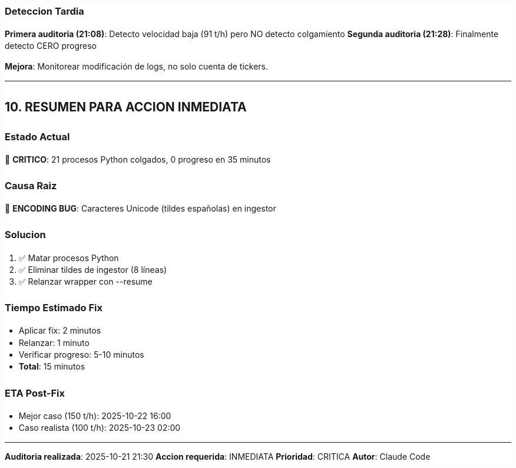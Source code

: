### Deteccion Tardia

**Primera auditoria (21:08)**: Detecto velocidad baja (91 t/h) pero NO detecto colgamiento
**Segunda auditoria (21:28)**: Finalmente detecto CERO progreso

**Mejora**: Monitorear modificación de logs, no solo cuenta de tickers.

---

## 10. RESUMEN PARA ACCION INMEDIATA

### Estado Actual

🚨 **CRITICO**: 21 procesos Python colgados, 0 progreso en 35 minutos

### Causa Raiz

🐛 **ENCODING BUG**: Caracteres Unicode (tildes españolas) en ingestor

### Solucion

1. ✅ Matar procesos Python
2. ✅ Eliminar tildes de ingestor (8 líneas)
3. ✅ Relanzar wrapper con --resume

### Tiempo Estimado Fix

- Aplicar fix: 2 minutos
- Relanzar: 1 minuto
- Verificar progreso: 5-10 minutos
- **Total**: 15 minutos

### ETA Post-Fix

- Mejor caso (150 t/h): 2025-10-22 16:00
- Caso realista (100 t/h): 2025-10-23 02:00

---

**Auditoria realizada**: 2025-10-21 21:30
**Accion requerida**: INMEDIATA
**Prioridad**: CRITICA
**Autor**: Claude Code
